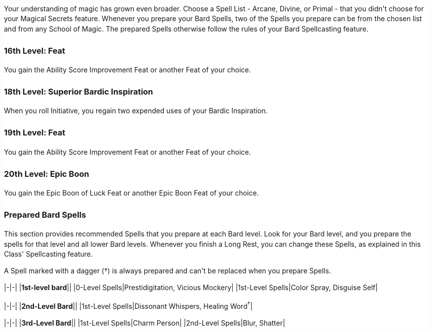 Your understanding of magic has grown even broader.
Choose a Spell List - Arcane, Divine, or Primal - that you didn't choose for your Magical Secrets feature.
Whenever you prepare your Bard Spells, two of the Spells you prepare can be from the chosen list and from any School of Magic.
The prepared Spells otherwise follow the rules of your Bard Spellcasting feature.

### 16th Level: Feat

You gain the Ability Score Improvement Feat or another Feat of your choice.

### 18th Level: Superior Bardic Inspiration

When you roll Initiative, you regain two expended uses of your Bardic Inspiration.

### 19th Level: Feat

You gain the Ability Score Improvement Feat or another Feat of your choice.

### 20th Level: Epic Boon

You gain the Epic Boon of Luck Feat or another Epic Boon Feat of your choice.

### Prepared Bard Spells

This section provides recommended Spells that you prepare at each Bard level.
Look for your Bard level, and you prepare the spells for that level and all lower Bard levels.
Whenever you finish a Long Rest, you can change these Spells, as explained in this Class' Spellcasting feature.

A Spell marked with a dagger (†) is always prepared and can't be replaced when you prepare Spells.


|-|-|
|**1st-level bard**||
|0-Level Spells|Prestidigitation, Vicious Mockery|
|1st-Level Spells|Color Spray, Disguise Self|

|-|-|
|**2nd-Level Bard**||
|1st-Level Spells|Dissonant Whispers, Healing Word<sup>†</sup>|

|-|-|
|**3rd-Level Bard**||
|1st-Level Spells|Charm Person|
|2nd-Level Spells|Blur, Shatter|
